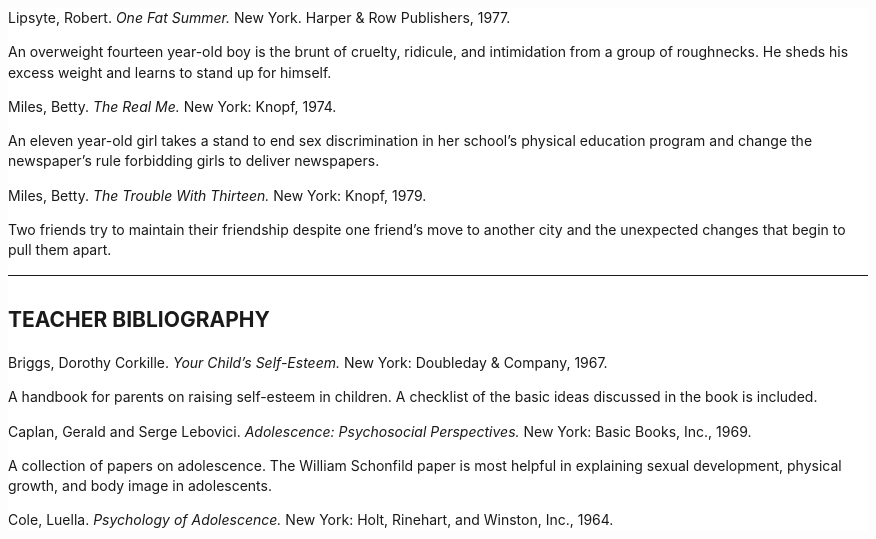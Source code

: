  </p>
 <p>
  Lipsyte, Robert.
  <i>
   One Fat Summer.
  </i>
  New York. Harper &amp; Row Publishers, 1977.
 </p>
 <p>
  An overweight fourteen year-old boy is the brunt of cruelty, ridicule, and intimidation from a group of roughnecks. He sheds his excess weight and learns to stand up for himself.
 </p>
 <p>
  Miles, Betty.
  <i>
   The Real Me.
  </i>
  New York: Knopf, 1974.
 </p>
 <p>
  An eleven year-old girl takes a stand to end sex discrimination in her school’s physical education program and change the newspaper’s rule forbidding girls to deliver newspapers.
 </p>
 <p>
  Miles, Betty.
  <i>
   The Trouble With Thirteen.
  </i>
  New York: Knopf, 1979.
 </p>
 <p>
  Two friends try to maintain their friendship despite one friend’s move to another city and the unexpected changes that begin to pull them apart.
 </p>
<hr/>
 <h2>
  TEACHER BIBLIOGRAPHY
 </h2>
 Briggs, Dorothy Corkille.
 <i>
  Your Child’s Self-Esteem.
 </i>
 New York: Doubleday &amp; Company, 1967.
 <p>
  A handbook for parents on raising self-esteem in children. A checklist of the basic ideas discussed in the book is included.
 </p>
 <p>
  Caplan, Gerald and Serge Lebovici.
  <i>
   Adolescence: Psychosocial Perspectives.
  </i>
  New York: Basic Books, Inc., 1969.
 </p>
 <p>
  A collection of papers on adolescence. The William Schonfild paper is most helpful in explaining sexual development, physical growth, and body image in adolescents.
 </p>
 <p>
  Cole, Luella.
  <i>
   Psychology of Adolescence.
  </i>
  New York: Holt, Rinehart, and Winston, Inc., 1964.